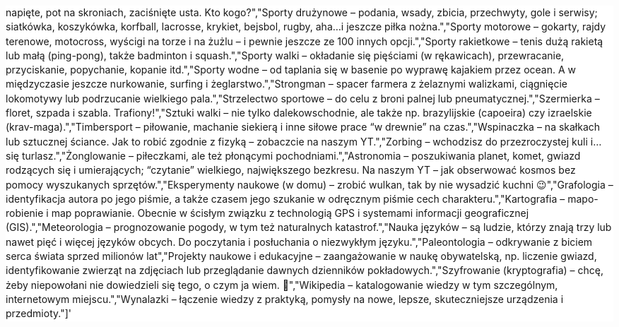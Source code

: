 napięte, pot na skroniach, zaciśnięte usta. Kto kogo?","Sporty drużynowe – podania, wsady, zbicia, przechwyty, gole i serwisy; siatkówka, koszykówka, korfball, lacrosse, krykiet, bejsbol, rugby, aha…i jeszcze piłka nożna.","Sporty motorowe – gokarty, rajdy terenowe, motocross, wyścigi na torze i na żużlu – i pewnie jeszcze ze 100 innych opcji.","Sporty rakietkowe – tenis dużą rakietą lub małą (ping-pong), także badminton i squash.","Sporty walki – okładanie się pięściami (w rękawicach), przewracanie, przyciskanie, popychanie, kopanie itd.","Sporty wodne – od taplania się w basenie po wyprawę kajakiem przez ocean. A w międzyczasie jeszcze nurkowanie, surfing i żeglarstwo.","Strongman – spacer farmera z żelaznymi walizkami, ciągnięcie lokomotywy lub podrzucanie wielkiego pala.","Strzelectwo sportowe – do celu z broni palnej lub pneumatycznej.","Szermierka – floret, szpada i szabla. Trafiony!","Sztuki walki – nie tylko dalekowschodnie, ale także np. brazylijskie (capoeira) czy izraelskie (krav-maga).","Timbersport – piłowanie, machanie siekierą i inne siłowe prace “w drewnie” na czas.","Wspinaczka – na skałkach lub sztucznej ściance. Jak to robić zgodnie z fizyką – zobaczcie na naszym YT.","Zorbing – wchodzisz do przezroczystej kuli i… się turlasz.","Żonglowanie – piłeczkami, ale też płonącymi pochodniami.","Astronomia – poszukiwania planet, komet, gwiazd rodzących się i umierających; “czytanie” wielkiego, największego bezkresu. Na naszym YT – jak obserwować kosmos bez pomocy wyszukanych sprzętów.","Eksperymenty naukowe (w domu) – zrobić wulkan, tak by nie wysadzić kuchni 😉","Grafologia – identyfikacja autora po jego piśmie, a także czasem jego szukanie w odręcznym piśmie cech charakteru.","Kartografia – mapo-robienie i map poprawianie. Obecnie w ścisłym związku z technologią GPS i systemami informacji geograficznej (GIS).","Meteorologia – prognozowanie pogody, w tym też naturalnych katastrof.","Nauka języków – są ludzie, którzy znają trzy lub nawet pięć i więcej języków obcych. Do poczytania i posłuchania o niezwykłym języku.","Paleontologia – odkrywanie z biciem serca świata sprzed milionów lat","Projekty naukowe i edukacyjne – zaangażowanie w naukę obywatelską, np. liczenie gwiazd, identyfikowanie zwierząt na zdjęciach lub przeglądanie dawnych dzienników pokładowych.","Szyfrowanie (kryptografia) – chcę, żeby niepowołani nie dowiedzieli się tego, o czym ja wiem. 🙂","Wikipedia – katalogowanie wiedzy w tym szczególnym, internetowym miejscu.","Wynalazki – łączenie wiedzy z praktyką, pomysły na nowe, lepsze, skuteczniejsze urządzenia i przedmioty."]'
